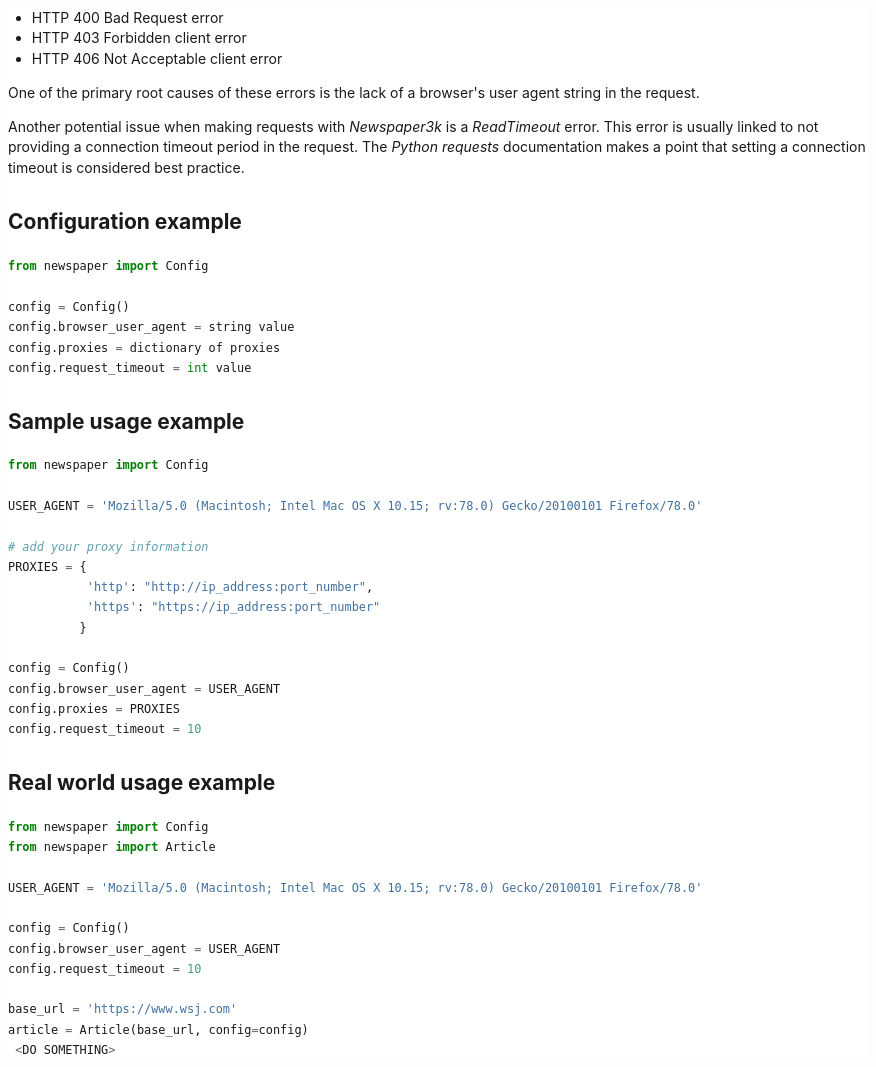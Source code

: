 - HTTP 400 Bad Request error 
- HTTP 403 Forbidden client error
- HTTP 406 Not Acceptable client error

One of the primary root causes of these errors is the lack of a browser's user agent string in the request. 

Another potential issue when making requests with <i>Newspaper3k</i> is a <i>ReadTimeout</i> error.  This error is usually linked to not providing a connection timeout period in the request. The <i>Python requests</i> documentation makes a point that setting a connection timeout is considered best practice.
</p>

## Configuration example

```python
from newspaper import Config

config = Config()
config.browser_user_agent = string value
config.proxies = dictionary of proxies
config.request_timeout = int value 
```

## Sample usage example

```python
from newspaper import Config

USER_AGENT = 'Mozilla/5.0 (Macintosh; Intel Mac OS X 10.15; rv:78.0) Gecko/20100101 Firefox/78.0'

# add your proxy information
PROXIES = {
           'http': "http://ip_address:port_number",
           'https': "https://ip_address:port_number"
          }

config = Config()
config.browser_user_agent = USER_AGENT
config.proxies = PROXIES
config.request_timeout = 10
```

## Real world usage example

```python
from newspaper import Config
from newspaper import Article

USER_AGENT = 'Mozilla/5.0 (Macintosh; Intel Mac OS X 10.15; rv:78.0) Gecko/20100101 Firefox/78.0'

config = Config()
config.browser_user_agent = USER_AGENT
config.request_timeout = 10

base_url = 'https://www.wsj.com'
article = Article(base_url, config=config)
 <DO SOMETHING>
```
